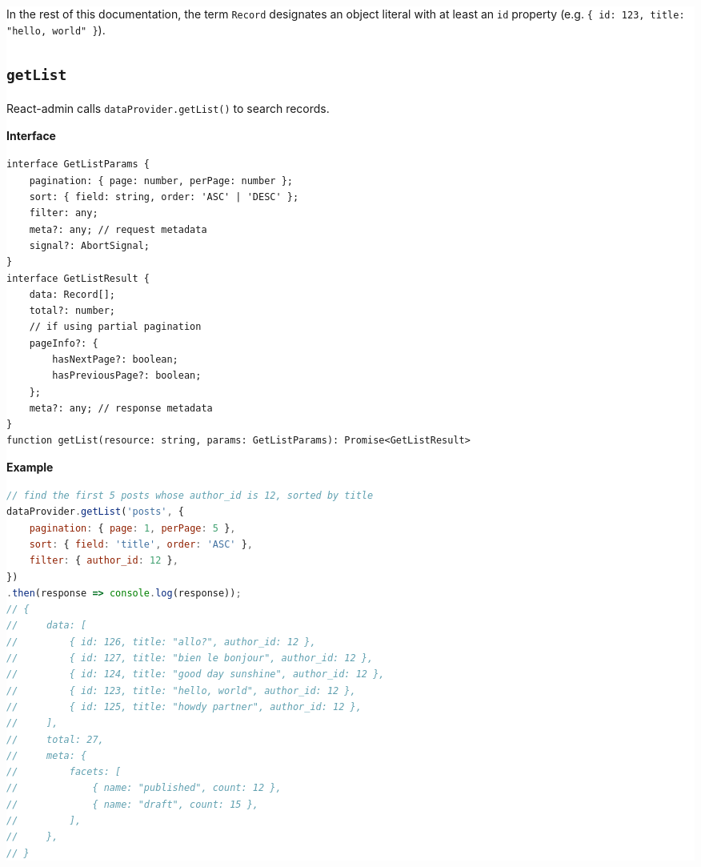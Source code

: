 In the rest of this documentation, the term `Record` designates an object literal with at least an `id` property (e.g. `{ id: 123, title: "hello, world" }`).

## `getList`

React-admin calls `dataProvider.getList()` to search records.

**Interface**
```tsx
interface GetListParams {
    pagination: { page: number, perPage: number };
    sort: { field: string, order: 'ASC' | 'DESC' };
    filter: any;
    meta?: any; // request metadata
    signal?: AbortSignal;
}
interface GetListResult {
    data: Record[];
    total?: number;
    // if using partial pagination
    pageInfo?: {
        hasNextPage?: boolean;
        hasPreviousPage?: boolean;
    };
    meta?: any; // response metadata
}
function getList(resource: string, params: GetListParams): Promise<GetListResult>
```

**Example**

```jsx
// find the first 5 posts whose author_id is 12, sorted by title
dataProvider.getList('posts', {
    pagination: { page: 1, perPage: 5 },
    sort: { field: 'title', order: 'ASC' },
    filter: { author_id: 12 },
})
.then(response => console.log(response));
// {
//     data: [
//         { id: 126, title: "allo?", author_id: 12 },
//         { id: 127, title: "bien le bonjour", author_id: 12 },
//         { id: 124, title: "good day sunshine", author_id: 12 },
//         { id: 123, title: "hello, world", author_id: 12 },
//         { id: 125, title: "howdy partner", author_id: 12 },
//     ],
//     total: 27,
//     meta: {
//         facets: [
//             { name: "published", count: 12 },
//             { name: "draft", count: 15 },
//         ],
//     },
// }
```
